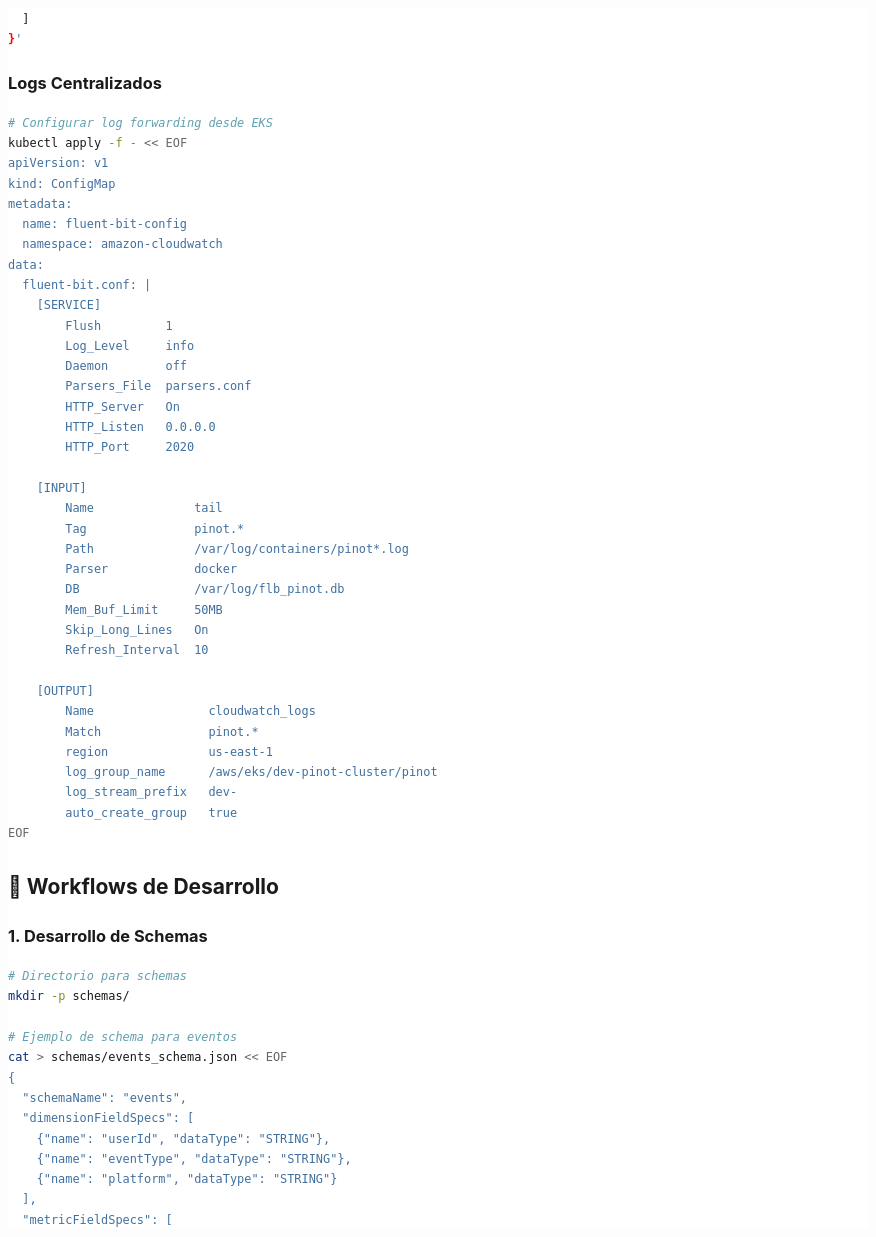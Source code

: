 ```bash
  ]
}'
```

### Logs Centralizados

```bash
# Configurar log forwarding desde EKS
kubectl apply -f - << EOF
apiVersion: v1
kind: ConfigMap
metadata:
  name: fluent-bit-config
  namespace: amazon-cloudwatch
data:
  fluent-bit.conf: |
    [SERVICE]
        Flush         1
        Log_Level     info
        Daemon        off
        Parsers_File  parsers.conf
        HTTP_Server   On
        HTTP_Listen   0.0.0.0
        HTTP_Port     2020

    [INPUT]
        Name              tail
        Tag               pinot.*
        Path              /var/log/containers/pinot*.log
        Parser            docker
        DB                /var/log/flb_pinot.db
        Mem_Buf_Limit     50MB
        Skip_Long_Lines   On
        Refresh_Interval  10

    [OUTPUT]
        Name                cloudwatch_logs
        Match               pinot.*
        region              us-east-1
        log_group_name      /aws/eks/dev-pinot-cluster/pinot
        log_stream_prefix   dev-
        auto_create_group   true
EOF
```

## 🔄 Workflows de Desarrollo

### 1. **Desarrollo de Schemas**

```bash
# Directorio para schemas
mkdir -p schemas/

# Ejemplo de schema para eventos
cat > schemas/events_schema.json << EOF
{
  "schemaName": "events",
  "dimensionFieldSpecs": [
    {"name": "userId", "dataType": "STRING"},
    {"name": "eventType", "dataType": "STRING"},
    {"name": "platform", "dataType": "STRING"}
  ],
  "metricFieldSpecs": [
```